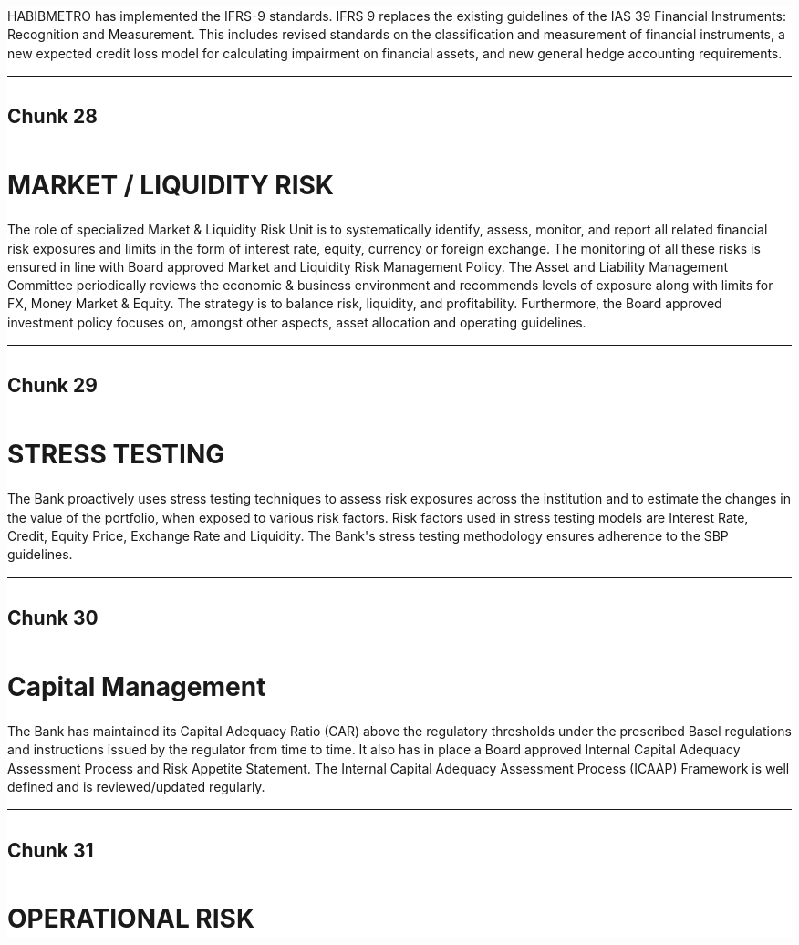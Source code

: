 HABIBMETRO has implemented the IFRS-9 standards. IFRS 9 replaces the existing guidelines of the IAS 39 Financial Instruments: Recognition and Measurement. This includes revised standards on the classification and measurement of financial instruments, a new expected credit loss model for calculating impairment on financial assets, and new general hedge accounting requirements.

---

## Chunk 28

# MARKET / LIQUIDITY RISK

The role of specialized Market & Liquidity Risk Unit is to systematically identify, assess, monitor, and report all related financial risk exposures and limits in the form of interest rate, equity, currency or foreign exchange. The monitoring of all these risks is ensured in line with Board approved Market and Liquidity Risk Management Policy. The Asset and Liability Management Committee periodically reviews the economic & business environment and recommends levels of exposure along with limits for FX, Money Market & Equity. The strategy is to balance risk, liquidity, and profitability. Furthermore, the Board approved investment policy focuses on, amongst other aspects, asset allocation and operating guidelines.

---

## Chunk 29

# STRESS TESTING

The Bank proactively uses stress testing techniques to assess risk exposures across the institution and to estimate the changes in the value of the portfolio, when exposed to various risk factors. Risk factors used in stress testing models are Interest Rate, Credit, Equity Price, Exchange Rate and Liquidity. The Bank's stress testing methodology ensures adherence to the SBP guidelines.

---

## Chunk 30

# Capital Management

The Bank has maintained its Capital Adequacy Ratio (CAR) above the regulatory thresholds under the prescribed Basel regulations and instructions issued by the regulator from time to time. It also has in place a Board approved Internal Capital Adequacy Assessment Process and Risk Appetite Statement. The Internal Capital Adequacy Assessment Process (ICAAP) Framework is well defined and is reviewed/updated regularly.

---

## Chunk 31

# OPERATIONAL RISK
